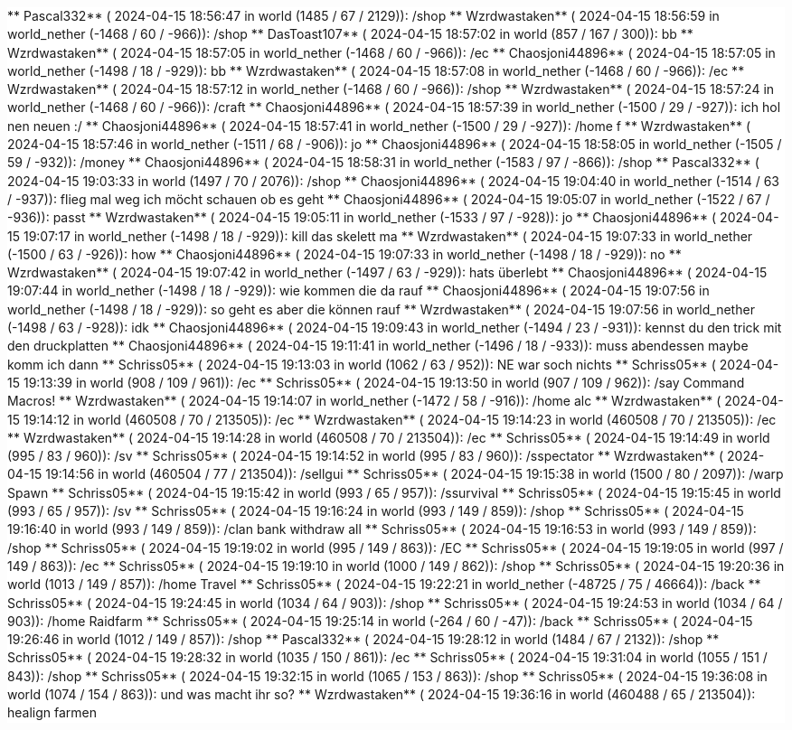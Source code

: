** Pascal332** ( 2024-04-15  18:56:47 in  world (1485 / 67 / 2129)): /shop
** Wzrdwastaken** ( 2024-04-15  18:56:59 in  world_nether (-1468 / 60 / -966)): /shop
** DasToast107** ( 2024-04-15  18:57:02 in  world (857 / 167 / 300)): bb
** Wzrdwastaken** ( 2024-04-15  18:57:05 in  world_nether (-1468 / 60 / -966)): /ec
** Chaosjoni44896** ( 2024-04-15  18:57:05 in  world_nether (-1498 / 18 / -929)): bb
** Wzrdwastaken** ( 2024-04-15  18:57:08 in  world_nether (-1468 / 60 / -966)): /ec
** Wzrdwastaken** ( 2024-04-15  18:57:12 in  world_nether (-1468 / 60 / -966)): /shop
** Wzrdwastaken** ( 2024-04-15  18:57:24 in  world_nether (-1468 / 60 / -966)): /craft
** Chaosjoni44896** ( 2024-04-15  18:57:39 in  world_nether (-1500 / 29 / -927)): ich hol nen neuen :/
** Chaosjoni44896** ( 2024-04-15  18:57:41 in  world_nether (-1500 / 29 / -927)): /home f
** Wzrdwastaken** ( 2024-04-15  18:57:46 in  world_nether (-1511 / 68 / -906)): jo
** Chaosjoni44896** ( 2024-04-15  18:58:05 in  world_nether (-1505 / 59 / -932)): /money
** Chaosjoni44896** ( 2024-04-15  18:58:31 in  world_nether (-1583 / 97 / -866)): /shop
** Pascal332** ( 2024-04-15  19:03:33 in  world (1497 / 70 / 2076)): /shop
** Chaosjoni44896** ( 2024-04-15  19:04:40 in  world_nether (-1514 / 63 / -937)): flieg mal weg ich möcht schauen ob es geht
** Chaosjoni44896** ( 2024-04-15  19:05:07 in  world_nether (-1522 / 67 / -936)): passt
** Wzrdwastaken** ( 2024-04-15  19:05:11 in  world_nether (-1533 / 97 / -928)): jo
** Chaosjoni44896** ( 2024-04-15  19:07:17 in  world_nether (-1498 / 18 / -929)): kill das skelett ma
** Wzrdwastaken** ( 2024-04-15  19:07:33 in  world_nether (-1500 / 63 / -926)): how
** Chaosjoni44896** ( 2024-04-15  19:07:33 in  world_nether (-1498 / 18 / -929)): no
** Wzrdwastaken** ( 2024-04-15  19:07:42 in  world_nether (-1497 / 63 / -929)): hats überlebt
** Chaosjoni44896** ( 2024-04-15  19:07:44 in  world_nether (-1498 / 18 / -929)): wie kommen die da rauf
** Chaosjoni44896** ( 2024-04-15  19:07:56 in  world_nether (-1498 / 18 / -929)): so geht es aber die können rauf
** Wzrdwastaken** ( 2024-04-15  19:07:56 in  world_nether (-1498 / 63 / -928)): idk
** Chaosjoni44896** ( 2024-04-15  19:09:43 in  world_nether (-1494 / 23 / -931)): kennst du den trick mit den druckplatten
** Chaosjoni44896** ( 2024-04-15  19:11:41 in  world_nether (-1496 / 18 / -933)): muss abendessen maybe komm ich dann
** Schriss05** ( 2024-04-15  19:13:03 in  world (1062 / 63 / 952)): NE war soch nichts
** Schriss05** ( 2024-04-15  19:13:39 in  world (908 / 109 / 961)): /ec
** Schriss05** ( 2024-04-15  19:13:50 in  world (907 / 109 / 962)): /say Command Macros!
** Wzrdwastaken** ( 2024-04-15  19:14:07 in  world_nether (-1472 / 58 / -916)): /home alc
** Wzrdwastaken** ( 2024-04-15  19:14:12 in  world (460508 / 70 / 213505)): /ec
** Wzrdwastaken** ( 2024-04-15  19:14:23 in  world (460508 / 70 / 213505)): /ec
** Wzrdwastaken** ( 2024-04-15  19:14:28 in  world (460508 / 70 / 213504)): /ec
** Schriss05** ( 2024-04-15  19:14:49 in  world (995 / 83 / 960)): /sv
** Schriss05** ( 2024-04-15  19:14:52 in  world (995 / 83 / 960)): /sspectator
** Wzrdwastaken** ( 2024-04-15  19:14:56 in  world (460504 / 77 / 213504)): /sellgui
** Schriss05** ( 2024-04-15  19:15:38 in  world (1500 / 80 / 2097)): /warp Spawn
** Schriss05** ( 2024-04-15  19:15:42 in  world (993 / 65 / 957)): /ssurvival
** Schriss05** ( 2024-04-15  19:15:45 in  world (993 / 65 / 957)): /sv
** Schriss05** ( 2024-04-15  19:16:24 in  world (993 / 149 / 859)): /shop
** Schriss05** ( 2024-04-15  19:16:40 in  world (993 / 149 / 859)): /clan bank withdraw all
** Schriss05** ( 2024-04-15  19:16:53 in  world (993 / 149 / 859)): /shop
** Schriss05** ( 2024-04-15  19:19:02 in  world (995 / 149 / 863)): /EC
** Schriss05** ( 2024-04-15  19:19:05 in  world (997 / 149 / 863)): /ec
** Schriss05** ( 2024-04-15  19:19:10 in  world (1000 / 149 / 862)): /shop
** Schriss05** ( 2024-04-15  19:20:36 in  world (1013 / 149 / 857)): /home Travel
** Schriss05** ( 2024-04-15  19:22:21 in  world_nether (-48725 / 75 / 46664)): /back
** Schriss05** ( 2024-04-15  19:24:45 in  world (1034 / 64 / 903)): /shop
** Schriss05** ( 2024-04-15  19:24:53 in  world (1034 / 64 / 903)): /home Raidfarm
** Schriss05** ( 2024-04-15  19:25:14 in  world (-264 / 60 / -47)): /back
** Schriss05** ( 2024-04-15  19:26:46 in  world (1012 / 149 / 857)): /shop
** Pascal332** ( 2024-04-15  19:28:12 in  world (1484 / 67 / 2132)): /shop
** Schriss05** ( 2024-04-15  19:28:32 in  world (1035 / 150 / 861)): /ec
** Schriss05** ( 2024-04-15  19:31:04 in  world (1055 / 151 / 843)): /shop
** Schriss05** ( 2024-04-15  19:32:15 in  world (1065 / 153 / 863)): /shop
** Schriss05** ( 2024-04-15  19:36:08 in  world (1074 / 154 / 863)): und was macht ihr so?
** Wzrdwastaken** ( 2024-04-15  19:36:16 in  world (460488 / 65 / 213504)): healign farmen